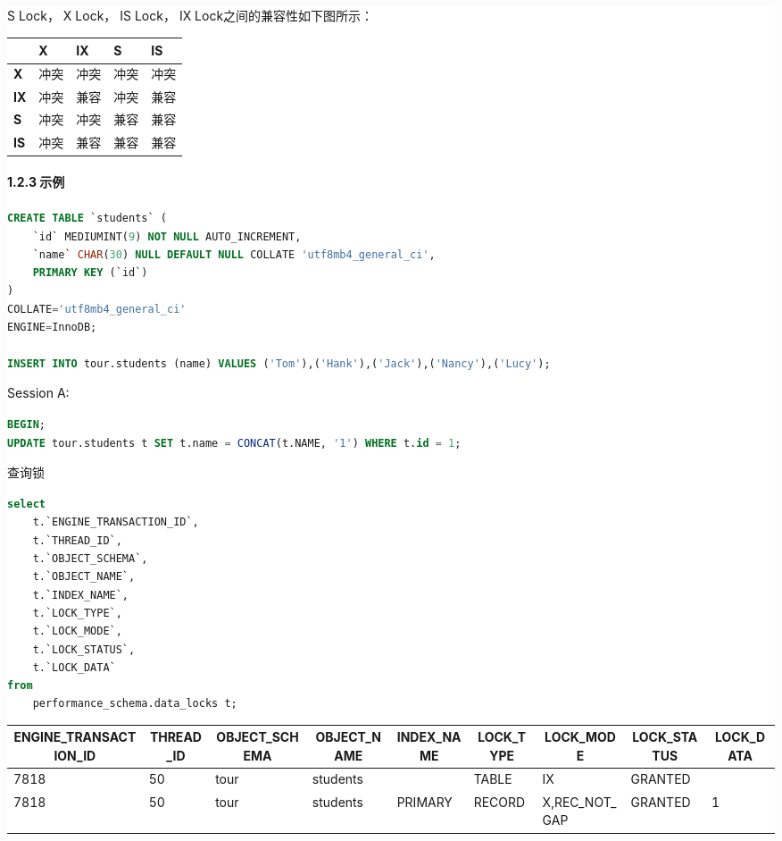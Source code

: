 S Lock， X Lock， IS Lock， IX Lock之间的兼容性如下图所示：

||X|IX|S|IS|
|:---|:---|:---|:---|:---|
|**X**|冲突|冲突|冲突|冲突|
|**IX**|冲突|兼容|冲突|兼容|
|**S**|冲突|冲突|兼容|兼容|
|**IS**|冲突|兼容|兼容|兼容|

#### 1.2.3 示例

```SQL
CREATE TABLE `students` (
    `id` MEDIUMINT(9) NOT NULL AUTO_INCREMENT,
    `name` CHAR(30) NULL DEFAULT NULL COLLATE 'utf8mb4_general_ci',
    PRIMARY KEY (`id`)
)
COLLATE='utf8mb4_general_ci'
ENGINE=InnoDB;

INSERT INTO tour.students (name) VALUES ('Tom'),('Hank'),('Jack'),('Nancy'),('Lucy');
```

Session A:

```SQL
BEGIN;
UPDATE tour.students t SET t.name = CONCAT(t.NAME, '1') WHERE t.id = 1;
```

查询锁

```SQL
select
    t.`ENGINE_TRANSACTION_ID`,
    t.`THREAD_ID`,
    t.`OBJECT_SCHEMA`,
    t.`OBJECT_NAME`,
    t.`INDEX_NAME`,
    t.`LOCK_TYPE`,
    t.`LOCK_MODE`,
    t.`LOCK_STATUS`,
    t.`LOCK_DATA`
from
    performance_schema.data_locks t;
```

|ENGINE_TRANSACTION_ID|THREAD_ID|OBJECT_SCHEMA|OBJECT_NAME|INDEX_NAME|LOCK_TYPE|LOCK_MODE    |LOCK_STATUS|LOCK_DATA|
|---------------------|---------|-------------|-----------|----------|---------|-------------|-----------|---------|
|                 7818|       50|tour         |students   |          |TABLE    |IX           |GRANTED    |         |
|                 7818|       50|tour         |students   |PRIMARY   |RECORD   |X,REC_NOT_GAP|GRANTED    |1        |
